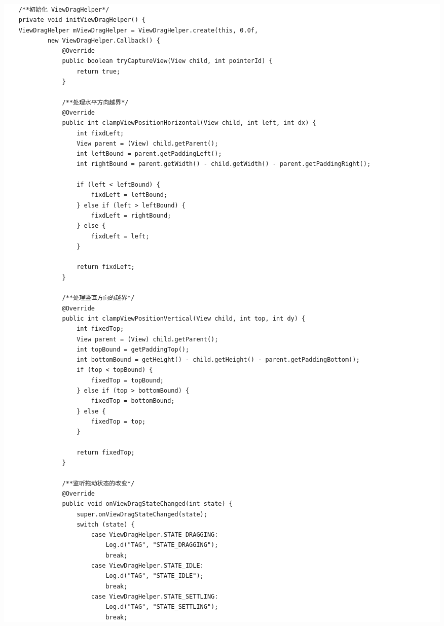 		/**初始化 ViewDragHelper*/
   		private void initViewDragHelper() {
        ViewDragHelper mViewDragHelper = ViewDragHelper.create(this, 0.0f,
                new ViewDragHelper.Callback() {
                    @Override
                    public boolean tryCaptureView(View child, int pointerId) {
                        return true;
                    }

                    /**处理水平方向越界*/
                    @Override
                    public int clampViewPositionHorizontal(View child, int left, int dx) {
                        int fixdLeft;
                        View parent = (View) child.getParent();
                        int leftBound = parent.getPaddingLeft();
                        int rightBound = parent.getWidth() - child.getWidth() - parent.getPaddingRight();

                        if (left < leftBound) {
                            fixdLeft = leftBound;
                        } else if (left > leftBound) {
                            fixdLeft = rightBound;
                        } else {
                            fixdLeft = left;
                        }

                        return fixdLeft;
                    }

                    /**处理竖直方向的越界*/
                    @Override
                    public int clampViewPositionVertical(View child, int top, int dy) {
                        int fixedTop;
                        View parent = (View) child.getParent();
                        int topBound = getPaddingTop();
                        int bottomBound = getHeight() - child.getHeight() - parent.getPaddingBottom();
                        if (top < topBound) {
                            fixedTop = topBound;
                        } else if (top > bottomBound) {
                            fixedTop = bottomBound;
                        } else {
                            fixedTop = top;
                        }

                        return fixedTop;
                    }

                    /**监听拖动状态的改变*/
                    @Override
                    public void onViewDragStateChanged(int state) {
                        super.onViewDragStateChanged(state);
                        switch (state) {
                            case ViewDragHelper.STATE_DRAGGING:
                                Log.d("TAG", "STATE_DRAGGING");
                                break;
                            case ViewDragHelper.STATE_IDLE:
                                Log.d("TAG", "STATE_IDLE");
                                break;
                            case ViewDragHelper.STATE_SETTLING:
                                Log.d("TAG", "STATE_SETTLING");
                                break;
